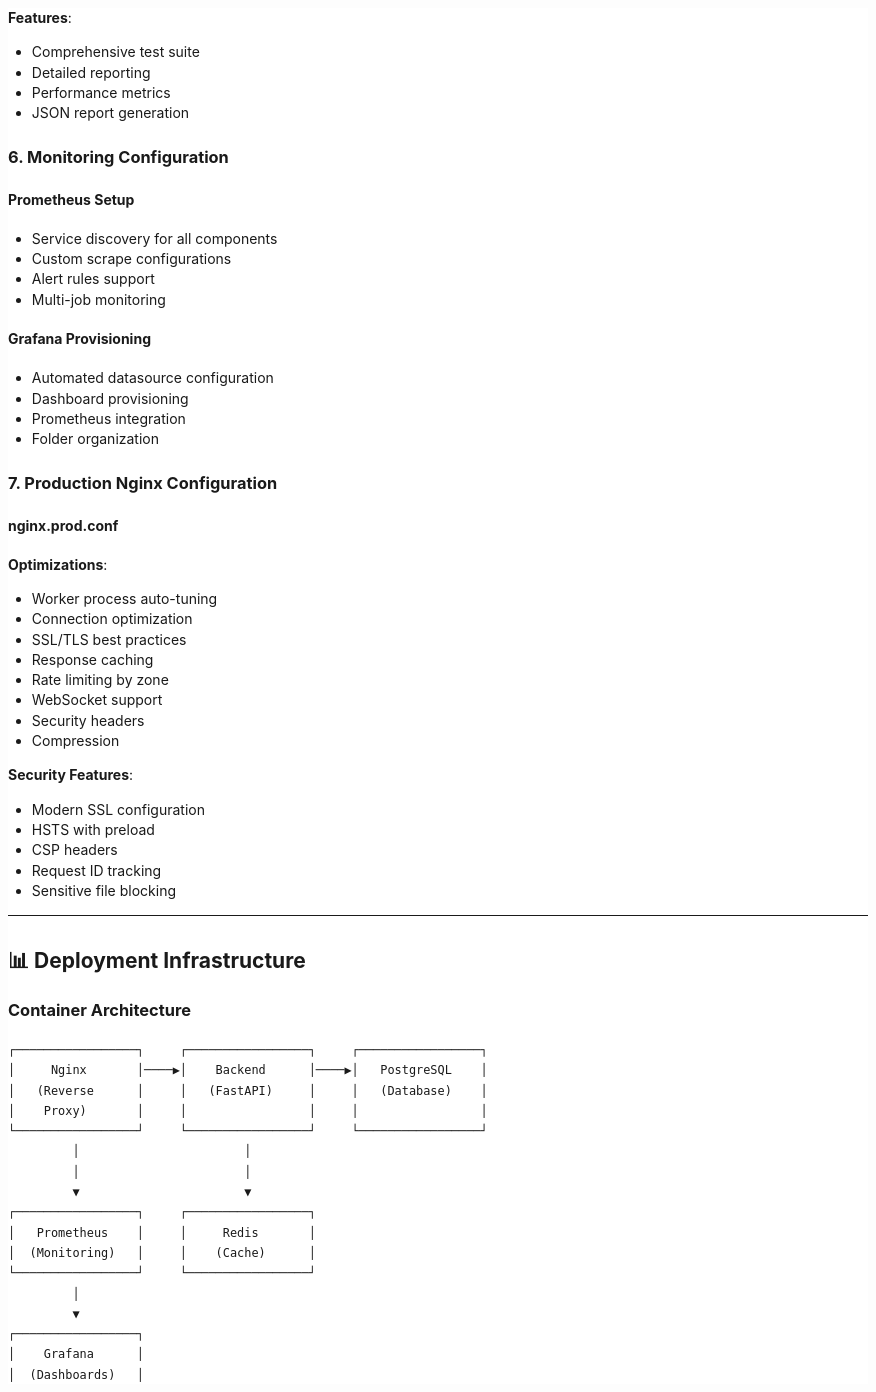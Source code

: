 **Features**:
- Comprehensive test suite
- Detailed reporting
- Performance metrics
- JSON report generation

### 6. Monitoring Configuration

#### Prometheus Setup
- Service discovery for all components
- Custom scrape configurations
- Alert rules support
- Multi-job monitoring

#### Grafana Provisioning
- Automated datasource configuration
- Dashboard provisioning
- Prometheus integration
- Folder organization

### 7. Production Nginx Configuration

#### nginx.prod.conf
**Optimizations**:
- Worker process auto-tuning
- Connection optimization
- SSL/TLS best practices
- Response caching
- Rate limiting by zone
- WebSocket support
- Security headers
- Compression

**Security Features**:
- Modern SSL configuration
- HSTS with preload
- CSP headers
- Request ID tracking
- Sensitive file blocking

---

## 📊 Deployment Infrastructure

### Container Architecture
```
┌─────────────────┐     ┌─────────────────┐     ┌─────────────────┐
│     Nginx       │────▶│    Backend      │────▶│   PostgreSQL    │
│   (Reverse      │     │   (FastAPI)     │     │   (Database)    │
│    Proxy)       │     │                 │     │                 │
└─────────────────┘     └─────────────────┘     └─────────────────┘
         │                       │                         
         │                       │                         
         ▼                       ▼                         
┌─────────────────┐     ┌─────────────────┐     
│   Prometheus    │     │     Redis       │     
│  (Monitoring)   │     │    (Cache)      │     
└─────────────────┘     └─────────────────┘     
         │                                       
         ▼                                       
┌─────────────────┐                             
│    Grafana      │                             
│  (Dashboards)   │                             
```